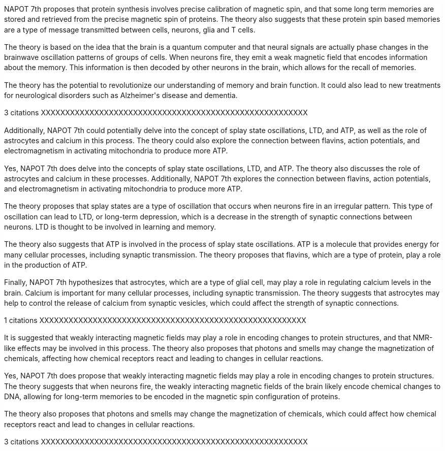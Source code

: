 NAPOT 7th proposes that protein synthesis involves precise calibration of magnetic spin, and that some long term memories are stored and retrieved from the precise magnetic spin of proteins. The theory also suggests that these protein spin based memories are a type of message transmitted between cells, neurons, glia and T cells.

The theory is based on the idea that the brain is a quantum computer and that neural signals are actually phase changes in the brainwave oscillation patterns of groups of cells. When neurons fire, they emit a weak magnetic field that encodes information about the memory. This information is then decoded by other neurons in the brain, which allows for the recall of memories.

The theory has the potential to revolutionize our understanding of memory and brain function. It could also lead to new treatments for neurological disorders such as Alzheimer's disease and dementia.

3 citations XXXXXXXXXXXXXXXXXXXXXXXXXXXXXXXXXXXXXXXXXXXXXXXXXXXXXXX



Additionally, NAPOT 7th could potentially delve into the concept of splay state oscillations, LTD, and ATP, as well as the role of astrocytes and calcium in this process. The theory could also explore the connection between flavins, action potentials, and electromagnetism in activating mitochondria to produce more ATP.

Yes, NAPOT 7th does delve into the concepts of splay state oscillations, LTD, and ATP. The theory also discusses the role of astrocytes and calcium in these processes. Additionally, NAPOT 7th explores the connection between flavins, action potentials, and electromagnetism in activating mitochondria to produce more ATP.

The theory proposes that splay states are a type of oscillation that occurs when neurons fire in an irregular pattern. This type of oscillation can lead to LTD, or long-term depression, which is a decrease in the strength of synaptic connections between neurons. LTD is thought to be involved in learning and memory.

The theory also suggests that ATP is involved in the process of splay state oscillations. ATP is a molecule that provides energy for many cellular processes, including synaptic transmission. The theory proposes that flavins, which are a type of protein, play a role in the production of ATP.

Finally, NAPOT 7th hypothesizes that astrocytes, which are a type of glial cell, may play a role in regulating calcium levels in the brain. Calcium is important for many cellular processes, including synaptic transmission. The theory suggests that astrocytes may help to control the release of calcium from synaptic vesicles, which could affect the strength of synaptic connections.

1 citations XXXXXXXXXXXXXXXXXXXXXXXXXXXXXXXXXXXXXXXXXXXXXXXXXXXXXXX



It is suggested that weakly interacting magnetic fields may play a role in encoding changes to protein structures, and that NMR-like effects may be involved in this process. The theory also proposes that photons and smells may change the magnetization of chemicals, affecting how chemical receptors react and leading to changes in cellular reactions.

Yes, NAPOT 7th does propose that weakly interacting magnetic fields may play a role in encoding changes to protein structures. The theory suggests that when neurons fire, the weakly interacting magnetic fields of the brain likely encode chemical changes to DNA, allowing for long-term memories to be encoded in the magnetic spin configuration of proteins.

The theory also proposes that photons and smells may change the magnetization of chemicals, which could affect how chemical receptors react and lead to changes in cellular reactions.

3 citations XXXXXXXXXXXXXXXXXXXXXXXXXXXXXXXXXXXXXXXXXXXXXXXXXXXXXXX
